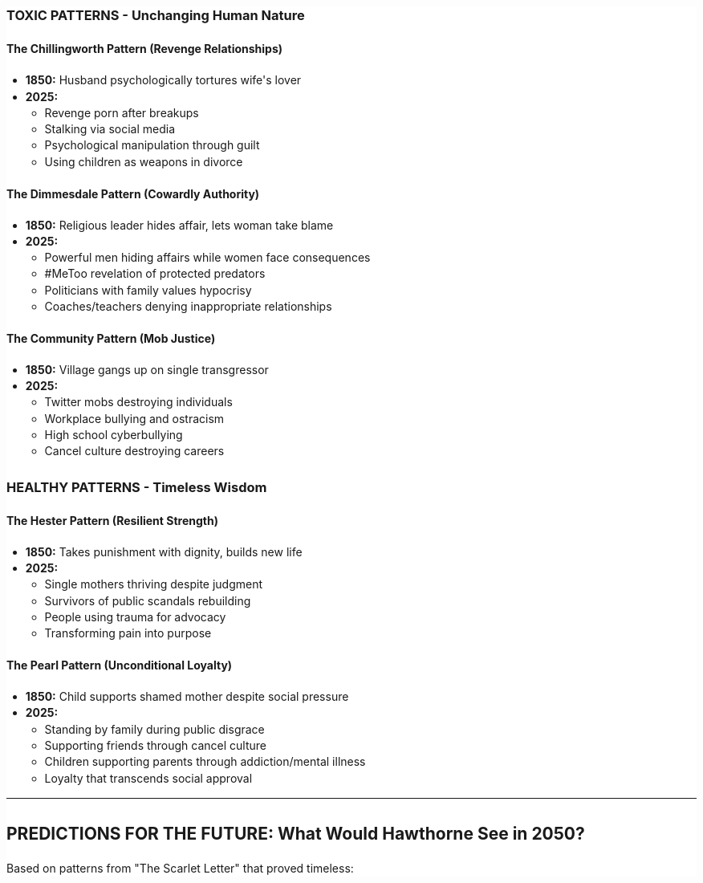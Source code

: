 ### TOXIC PATTERNS - Unchanging Human Nature

#### The Chillingworth Pattern (Revenge Relationships)
- **1850:** Husband psychologically tortures wife's lover
- **2025:** 
  - Revenge porn after breakups
  - Stalking via social media
  - Psychological manipulation through guilt
  - Using children as weapons in divorce

#### The Dimmesdale Pattern (Cowardly Authority)
- **1850:** Religious leader hides affair, lets woman take blame
- **2025:**
  - Powerful men hiding affairs while women face consequences
  - #MeToo revelation of protected predators
  - Politicians with family values hypocrisy
  - Coaches/teachers denying inappropriate relationships

#### The Community Pattern (Mob Justice)
- **1850:** Village gangs up on single transgressor
- **2025:**
  - Twitter mobs destroying individuals
  - Workplace bullying and ostracism
  - High school cyberbullying
  - Cancel culture destroying careers

### HEALTHY PATTERNS - Timeless Wisdom

#### The Hester Pattern (Resilient Strength)
- **1850:** Takes punishment with dignity, builds new life
- **2025:**
  - Single mothers thriving despite judgment
  - Survivors of public scandals rebuilding
  - People using trauma for advocacy
  - Transforming pain into purpose

#### The Pearl Pattern (Unconditional Loyalty)
- **1850:** Child supports shamed mother despite social pressure
- **2025:**
  - Standing by family during public disgrace
  - Supporting friends through cancel culture
  - Children supporting parents through addiction/mental illness
  - Loyalty that transcends social approval

---

## PREDICTIONS FOR THE FUTURE: What Would Hawthorne See in 2050?

Based on patterns from "The Scarlet Letter" that proved timeless:
